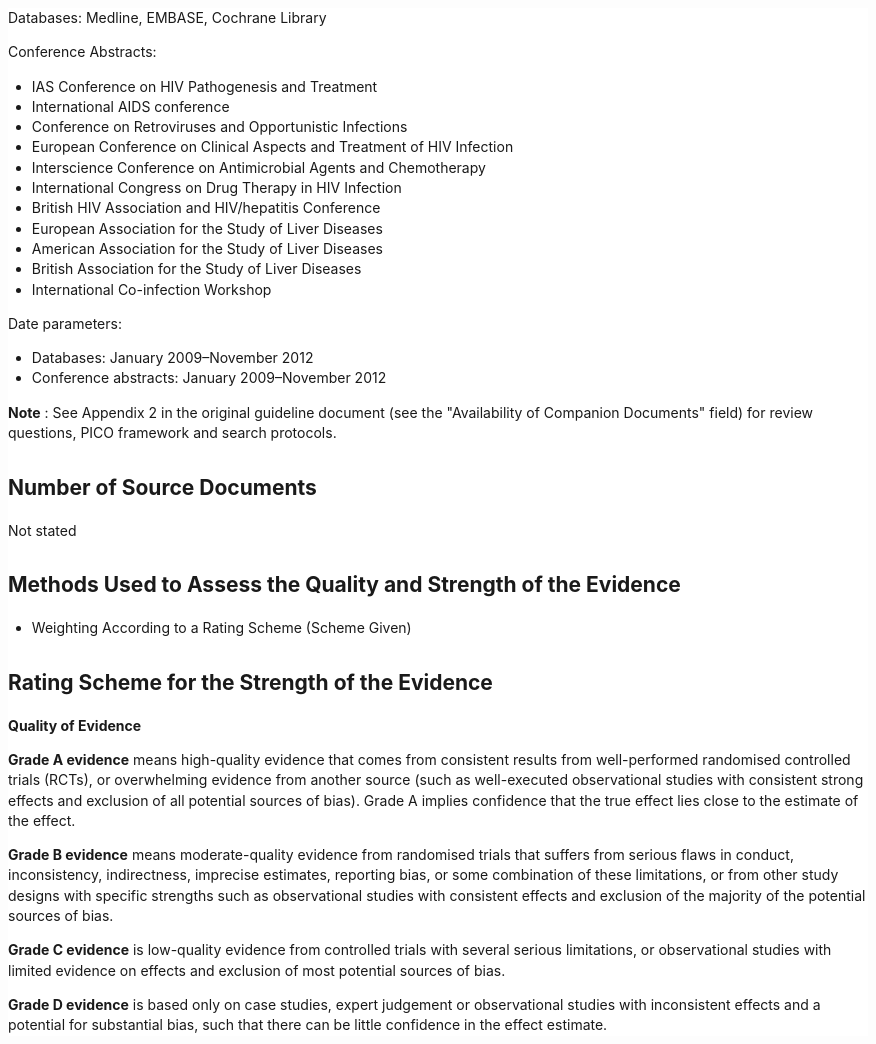 Databases: Medline, EMBASE, Cochrane Library

Conference Abstracts:

  * IAS Conference on HIV Pathogenesis and Treatment 
  * International AIDS conference 
  * Conference on Retroviruses and Opportunistic Infections 
  * European Conference on Clinical Aspects and Treatment of HIV Infection 
  * Interscience Conference on Antimicrobial Agents and Chemotherapy 
  * International Congress on Drug Therapy in HIV Infection 
  * British HIV Association and HIV/hepatitis Conference 
  * European Association for the Study of Liver Diseases 
  * American Association for the Study of Liver Diseases 
  * British Association for the Study of Liver Diseases 
  * International Co-infection Workshop 



Date parameters:

  * Databases: January 2009–November 2012 
  * Conference abstracts: January 2009–November 2012 



**Note** : See Appendix 2 in the original guideline document (see the "Availability of Companion Documents" field) for review questions, PICO framework and search protocols.

## Number of Source Documents



Not stated

## Methods Used to Assess the Quality and Strength of the Evidence

- Weighting According to a Rating Scheme (Scheme Given)

## Rating Scheme for the Strength of the Evidence

<div class="content_para"><p><strong>Quality of Evidence</strong></p>
<p><strong>Grade A evidence</strong> means high-quality evidence that comes from consistent results from well-performed randomised controlled trials (RCTs), or overwhelming evidence from another source (such as well-executed observational studies with consistent strong effects and exclusion of all potential sources of bias). Grade A implies confidence that the true effect lies close to the estimate of the effect.</p>
<p><strong>Grade B evidence</strong> means moderate-quality evidence from randomised trials that suffers from serious flaws in conduct, inconsistency, indirectness, imprecise estimates, reporting bias, or some combination of these limitations, or from other study designs with specific strengths such as observational studies with consistent effects and exclusion of the majority of the potential sources of bias.</p>
<p><strong>Grade C evidence</strong> is low-quality evidence from controlled trials with several serious limitations, or observational studies with limited evidence on effects and exclusion of most potential sources of bias.</p>
<p><strong>Grade D evidence</strong> is based only on case studies, expert judgement or observational studies with inconsistent effects and a potential for substantial bias, such that there can be little confidence in the effect estimate.</p></div>
